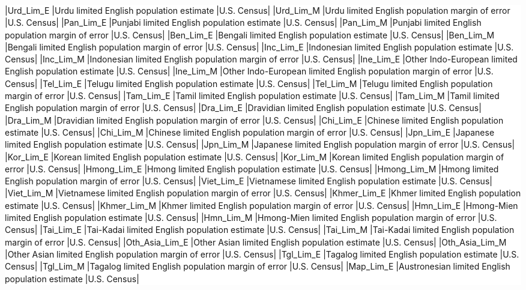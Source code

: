 |Urd_Lim_E               |Urdu limited English population estimate                                                 |U.S. Census|
|Urd_Lim_M               |Urdu limited English population margin of error                                          |U.S. Census|
|Pan_Lim_E               |Punjabi limited English population estimate                                              |U.S. Census|
|Pan_Lim_M               |Punjabi limited English population margin of error                                       |U.S. Census|
|Ben_Lim_E               |Bengali limited English population estimate                                              |U.S. Census|
|Ben_Lim_M               |Bengali limited English population margin of error                                       |U.S. Census|
|Inc_Lim_E               |Indonesian limited English population estimate                                           |U.S. Census|
|Inc_Lim_M               |Indonesian limited English population margin of error                                    |U.S. Census|
|Ine_Lim_E               |Other Indo-European limited English population estimate                                  |U.S. Census|
|Ine_Lim_M               |Other Indo-European limited English population margin of error                           |U.S. Census|
|Tel_Lim_E               |Telugu limited English population estimate                                               |U.S. Census|
|Tel_Lim_M               |Telugu limited English population margin of error                                        |U.S. Census|
|Tam_Lim_E               |Tamil limited English population estimate                                                |U.S. Census|
|Tam_Lim_M               |Tamil limited English population margin of error                                         |U.S. Census|
|Dra_Lim_E               |Dravidian limited English population estimate                                            |U.S. Census|
|Dra_Lim_M               |Dravidian limited English population margin of error                                     |U.S. Census|
|Chi_Lim_E               |Chinese limited English population estimate                                              |U.S. Census|
|Chi_Lim_M               |Chinese limited English population margin of error                                       |U.S. Census|
|Jpn_Lim_E               |Japanese limited English population estimate                                             |U.S. Census|
|Jpn_Lim_M               |Japanese limited English population margin of error                                      |U.S. Census|
|Kor_Lim_E               |Korean limited English population estimate                                               |U.S. Census|
|Kor_Lim_M               |Korean limited English population margin of error                                        |U.S. Census|
|Hmong_Lim_E             |Hmong limited English population estimate                                                |U.S. Census|
|Hmong_Lim_M             |Hmong limited English population margin of error                                         |U.S. Census|
|Viet_Lim_E              |Vietnamese limited English population estimate                                           |U.S. Census|
|Viet_Lim_M              |Vietnamese limited English population margin of error                                    |U.S. Census|
|Khmer_Lim_E             |Khmer limited English population estimate                                                |U.S. Census|
|Khmer_Lim_M             |Khmer limited English population margin of error                                         |U.S. Census|
|Hmn_Lim_E               |Hmong-Mien limited English population estimate                                           |U.S. Census|
|Hmn_Lim_M               |Hmong-Mien limited English population margin of error                                    |U.S. Census|
|Tai_Lim_E               |Tai-Kadai limited English population estimate                                            |U.S. Census|
|Tai_Lim_M               |Tai-Kadai limited English population margin of error                                     |U.S. Census|
|Oth_Asia_Lim_E          |Other Asian limited English population estimate                                          |U.S. Census|
|Oth_Asia_Lim_M          |Other Asian limited English population margin of error                                   |U.S. Census|
|Tgl_Lim_E               |Tagalog limited English population estimate                                              |U.S. Census|
|Tgl_Lim_M               |Tagalog limited English population margin of error                                       |U.S. Census|
|Map_Lim_E               |Austronesian limited English population estimate                                         |U.S. Census|